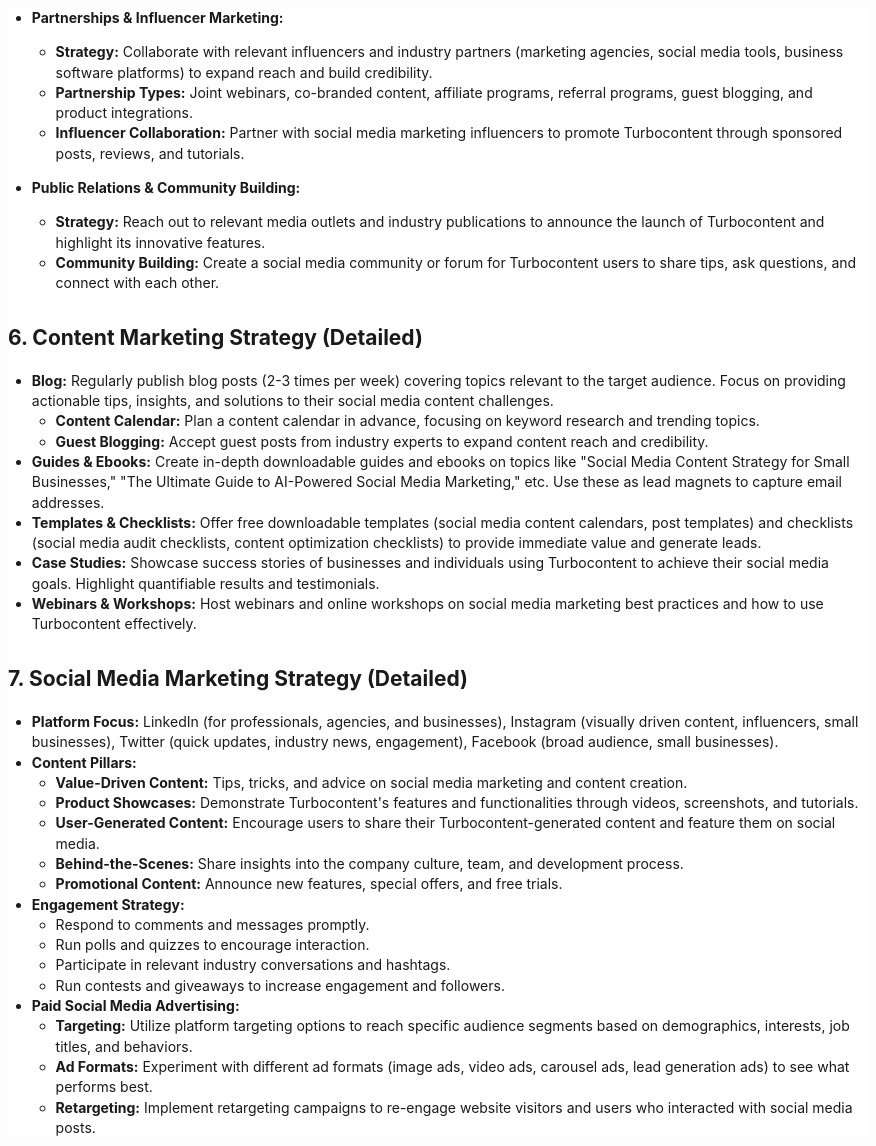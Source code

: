 - **Partnerships & Influencer Marketing:**

    - **Strategy:** Collaborate with relevant influencers and industry partners (marketing agencies,
      social media tools, business software platforms) to expand reach and build credibility.
    - **Partnership Types:** Joint webinars, co-branded content, affiliate programs, referral
      programs, guest blogging, and product integrations.
    - **Influencer Collaboration:** Partner with social media marketing influencers to promote
      Turbocontent through sponsored posts, reviews, and tutorials.

- **Public Relations & Community Building:**
    - **Strategy:** Reach out to relevant media outlets and industry publications to announce the
      launch of Turbocontent and highlight its innovative features.
    - **Community Building:** Create a social media community or forum for Turbocontent users to
      share tips, ask questions, and connect with each other.

## 6. Content Marketing Strategy (Detailed)

- **Blog:** Regularly publish blog posts (2-3 times per week) covering topics relevant to the target
  audience. Focus on providing actionable tips, insights, and solutions to their social media
  content challenges.
    - **Content Calendar:** Plan a content calendar in advance, focusing on keyword research and
      trending topics.
    - **Guest Blogging:** Accept guest posts from industry experts to expand content reach and
      credibility.
- **Guides & Ebooks:** Create in-depth downloadable guides and ebooks on topics like "Social Media
  Content Strategy for Small Businesses," "The Ultimate Guide to AI-Powered Social Media Marketing,"
  etc. Use these as lead magnets to capture email addresses.
- **Templates & Checklists:** Offer free downloadable templates (social media content calendars,
  post templates) and checklists (social media audit checklists, content optimization checklists) to
  provide immediate value and generate leads.
- **Case Studies:** Showcase success stories of businesses and individuals using Turbocontent to
  achieve their social media goals. Highlight quantifiable results and testimonials.
- **Webinars & Workshops:** Host webinars and online workshops on social media marketing best
  practices and how to use Turbocontent effectively.

## 7. Social Media Marketing Strategy (Detailed)

- **Platform Focus:** LinkedIn (for professionals, agencies, and businesses), Instagram (visually
  driven content, influencers, small businesses), Twitter (quick updates, industry news,
  engagement), Facebook (broad audience, small businesses).
- **Content Pillars:**
    - **Value-Driven Content:** Tips, tricks, and advice on social media marketing and content
      creation.
    - **Product Showcases:** Demonstrate Turbocontent's features and functionalities through videos,
      screenshots, and tutorials.
    - **User-Generated Content:** Encourage users to share their Turbocontent-generated content and
      feature them on social media.
    - **Behind-the-Scenes:** Share insights into the company culture, team, and development process.
    - **Promotional Content:** Announce new features, special offers, and free trials.
- **Engagement Strategy:**
    - Respond to comments and messages promptly.
    - Run polls and quizzes to encourage interaction.
    - Participate in relevant industry conversations and hashtags.
    - Run contests and giveaways to increase engagement and followers.
- **Paid Social Media Advertising:**
    - **Targeting:** Utilize platform targeting options to reach specific audience segments based on
      demographics, interests, job titles, and behaviors.
    - **Ad Formats:** Experiment with different ad formats (image ads, video ads, carousel ads, lead
      generation ads) to see what performs best.
    - **Retargeting:** Implement retargeting campaigns to re-engage website visitors and users who
      interacted with social media posts.
